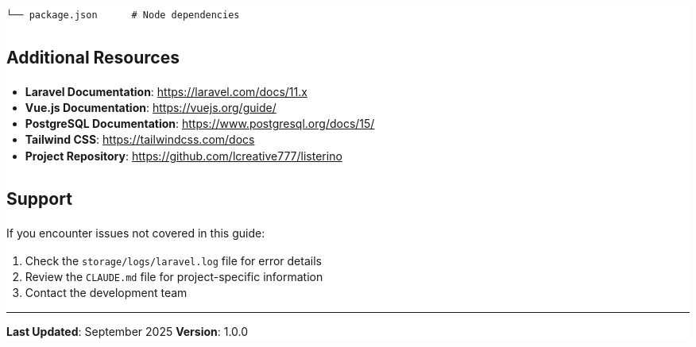 ```
└── package.json      # Node dependencies
```

## Additional Resources

- **Laravel Documentation**: https://laravel.com/docs/11.x
- **Vue.js Documentation**: https://vuejs.org/guide/
- **PostgreSQL Documentation**: https://www.postgresql.org/docs/15/
- **Tailwind CSS**: https://tailwindcss.com/docs
- **Project Repository**: https://github.com/lcreative777/listerino

## Support

If you encounter issues not covered in this guide:
1. Check the `storage/logs/laravel.log` file for error details
2. Review the `CLAUDE.md` file for project-specific information
3. Contact the development team

---

**Last Updated**: September 2025
**Version**: 1.0.0